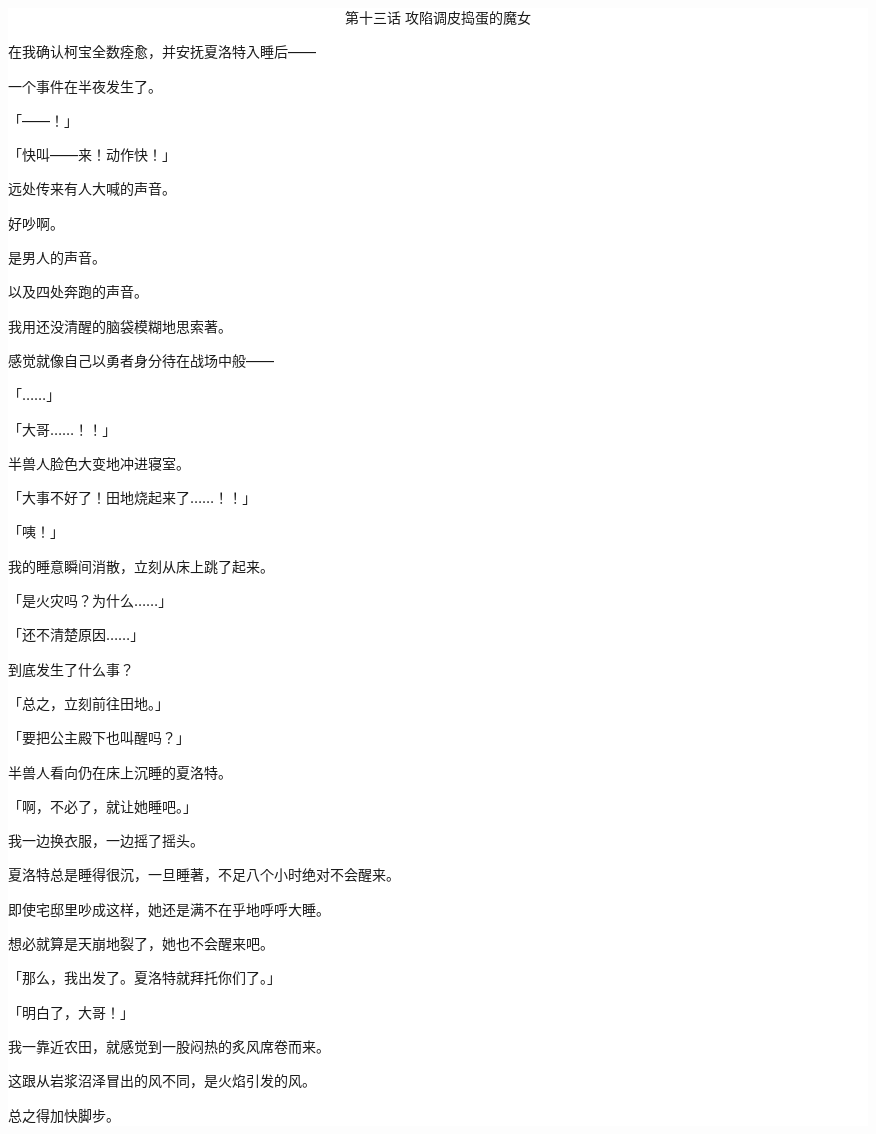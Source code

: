 <p align="center">第十三话 攻陷调皮捣蛋的魔女</p>

在我确认柯宝全数痊愈，并安抚夏洛特入睡后——

一个事件在半夜发生了。

「——！」

「快叫——来！动作快！」

远处传来有人大喊的声音。

好吵啊。

是男人的声音。

以及四处奔跑的声音。

我用还没清醒的脑袋模糊地思索著。

感觉就像自己以勇者身分待在战场中般——

「……」

「大哥……！！」

半兽人脸色大变地冲进寝室。

「大事不好了！田地烧起来了……！！」

「咦！」

我的睡意瞬间消散，立刻从床上跳了起来。

「是火灾吗？为什么……」

「还不清楚原因……」

到底发生了什么事？

「总之，立刻前往田地。」

「要把公主殿下也叫醒吗？」

半兽人看向仍在床上沉睡的夏洛特。

「啊，不必了，就让她睡吧。」

我一边换衣服，一边摇了摇头。

夏洛特总是睡得很沉，一旦睡著，不足八个小时绝对不会醒来。

即使宅邸里吵成这样，她还是满不在乎地呼呼大睡。

想必就算是天崩地裂了，她也不会醒来吧。

「那么，我出发了。夏洛特就拜托你们了。」

「明白了，大哥！」

我一靠近农田，就感觉到一股闷热的炙风席卷而来。

这跟从岩浆沼泽冒出的风不同，是火焰引发的风。

总之得加快脚步。

